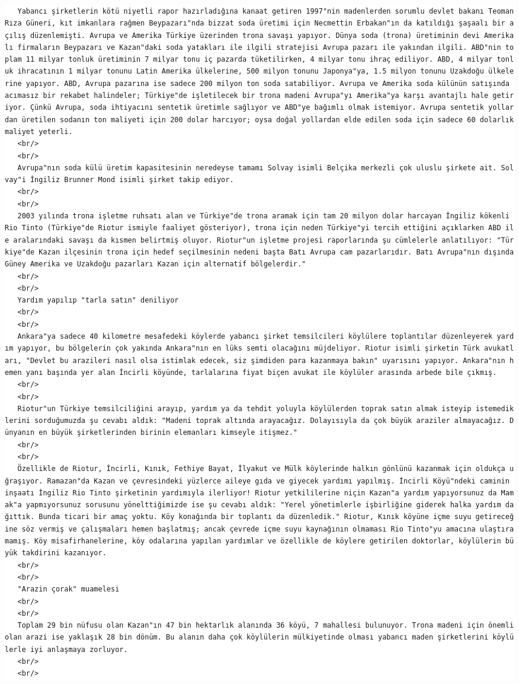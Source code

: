        Yabancı şirketlerin kötü niyetli rapor hazırladığına kanaat getiren 1997"nin madenlerden sorumlu devlet bakanı Teoman Rıza Güneri, kıt imkanlara rağmen Beypazarı"nda bizzat soda üretimi için Necmettin Erbakan"ın da katıldığı şaşaalı bir açılış düzenlemişti. Avrupa ve Amerika Türkiye üzerinden trona savaşı yapıyor. Dünya soda (trona) üretiminin devi Amerikalı firmaların Beypazarı ve Kazan"daki soda yatakları ile ilgili stratejisi Avrupa pazarı ile yakından ilgili. ABD"nin toplam 11 milyar tonluk üretiminin 7 milyar tonu iç pazarda tüketilirken, 4 milyar tonu ihraç ediliyor. ABD, 4 milyar tonluk ihracatının 1 milyar tonunu Latin Amerika ülkelerine, 500 milyon tonunu Japonya"ya, 1.5 milyon tonunu Uzakdoğu ülkelerine yapıyor. ABD, Avrupa pazarına ise sadece 200 milyon ton soda satabiliyor. Avrupa ve Amerika soda külünün satışında acımasız bir rekabet halindeler; Türkiye"de işletilecek bir trona madeni Avrupa"yı Amerika"ya karşı avantajlı hale getiriyor. Çünkü Avrupa, soda ihtiyacını sentetik üretimle sağlıyor ve ABD"ye bağımlı olmak istemiyor. Avrupa sentetik yollardan üretilen sodanın ton maliyeti için 200 dolar harcıyor; oysa doğal yollardan elde edilen soda için sadece 60 dolarlık maliyet yeterli.
       <br/>
       <br/>
       Avrupa"nın soda külü üretim kapasitesinin neredeyse tamamı Solvay isimli Belçika merkezli çok uluslu şirkete ait. Solvay"i İngiliz Brunner Mond isimli şirket takip ediyor.
       <br/>
       <br/>
       2003 yılında trona işletme ruhsatı alan ve Türkiye"de trona aramak için tam 20 milyon dolar harcayan İngiliz kökenli Rio Tinto (Türkiye"de Riotur ismiyle faaliyet gösteriyor), trona için neden Türkiye"yi tercih ettiğini açıklarken ABD ile aralarındaki savaşı da kısmen belirtmiş oluyor. Riotur"un işletme projesi raporlarında şu cümlelerle anlatılıyor: "Türkiye"de Kazan ilçesinin trona için hedef seçilmesinin nedeni başta Batı Avrupa cam pazarlarıdır. Batı Avrupa"nın dışında Güney Amerika ve Uzakdoğu pazarları Kazan için alternatif bölgelerdir."
       <br/>
       <br/>
       Yardım yapılıp "tarla satın" deniliyor
       <br/>
       <br/>
       Ankara"ya sadece 40 kilometre mesafedeki köylerde yabancı şirket temsilcileri köylülere toplantılar düzenleyerek yardım yapıyor, bu bölgelerin çok yakında Ankara"nın en lüks semti olacağını müjdeliyor. Riotur isimli şirketin Türk avukatları, "Devlet bu arazileri nasıl olsa istimlak edecek, siz şimdiden para kazanmaya bakın" uyarısını yapıyor. Ankara"nın hemen yanı başında yer alan İncirli köyünde, tarlalarına fiyat biçen avukat ile köylüler arasında arbede bile çıkmış.
       <br/>
       <br/>
       Riotur"un Türkiye temsilciliğini arayıp, yardım ya da tehdit yoluyla köylülerden toprak satın almak isteyip istemediklerini sorduğumuzda şu cevabı aldık: "Madeni toprak altında arayacağız. Dolayısıyla da çok büyük araziler almayacağız. Dünyanın en büyük şirketlerinden birinin elemanları kimseyle itişmez."
       <br/>
       <br/>
       Özellikle de Riotur, İncirli, Kınık, Fethiye Bayat, İlyakut ve Mülk köylerinde halkın gönlünü kazanmak için oldukça uğraşıyor. Ramazan"da Kazan ve çevresindeki yüzlerce aileye gıda ve giyecek yardımı yapılmış. İncirli Köyü"ndeki caminin inşaatı İngiliz Rio Tinto şirketinin yardımıyla ilerliyor! Riotur yetkililerine niçin Kazan"a yardım yapıyorsunuz da Mamak"a yapmıyorsunuz sorusunu yönelttiğimizde ise şu cevabı aldık: "Yerel yönetimlerle işbirliğine giderek halka yardım dağıttık. Bunda ticari bir amaç yoktu. Köy konağında bir toplantı da düzenledik." Riotur, Kınık köyüne içme suyu getireceğine söz vermiş ve çalışmaları hemen başlatmış; ancak çevrede içme suyu kaynağının olmaması Rio Tinto"yu amacına ulaştıramamış. Köy misafirhanelerine, köy odalarına yapılan yardımlar ve özellikle de köylere getirilen doktorlar, köylülerin büyük takdirini kazanıyor.
       <br/>
       <br/>
       "Arazin çorak" muamelesi
       <br/>
       <br/>
       Toplam 29 bin nüfusu olan Kazan"ın 47 bin hektarlık alanında 36 köyü, 7 mahallesi bulunuyor. Trona madeni için önemli olan arazi ise yaklaşık 28 bin dönüm. Bu alanın daha çok köylülerin mülkiyetinde olması yabancı maden şirketlerini köylülerle iyi anlaşmaya zorluyor.
       <br/>
       <br/>